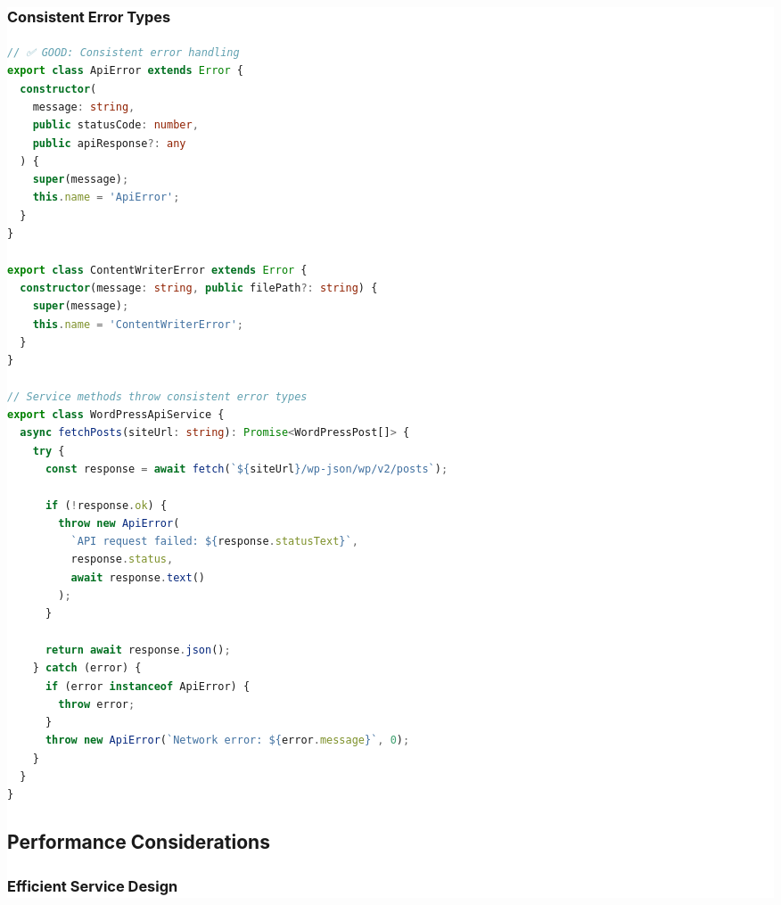 ### Consistent Error Types

```typescript
// ✅ GOOD: Consistent error handling
export class ApiError extends Error {
  constructor(
    message: string,
    public statusCode: number,
    public apiResponse?: any
  ) {
    super(message);
    this.name = 'ApiError';
  }
}

export class ContentWriterError extends Error {
  constructor(message: string, public filePath?: string) {
    super(message);
    this.name = 'ContentWriterError';
  }
}

// Service methods throw consistent error types
export class WordPressApiService {
  async fetchPosts(siteUrl: string): Promise<WordPressPost[]> {
    try {
      const response = await fetch(`${siteUrl}/wp-json/wp/v2/posts`);
      
      if (!response.ok) {
        throw new ApiError(
          `API request failed: ${response.statusText}`,
          response.status,
          await response.text()
        );
      }
      
      return await response.json();
    } catch (error) {
      if (error instanceof ApiError) {
        throw error;
      }
      throw new ApiError(`Network error: ${error.message}`, 0);
    }
  }
}
```

## Performance Considerations

### Efficient Service Design
